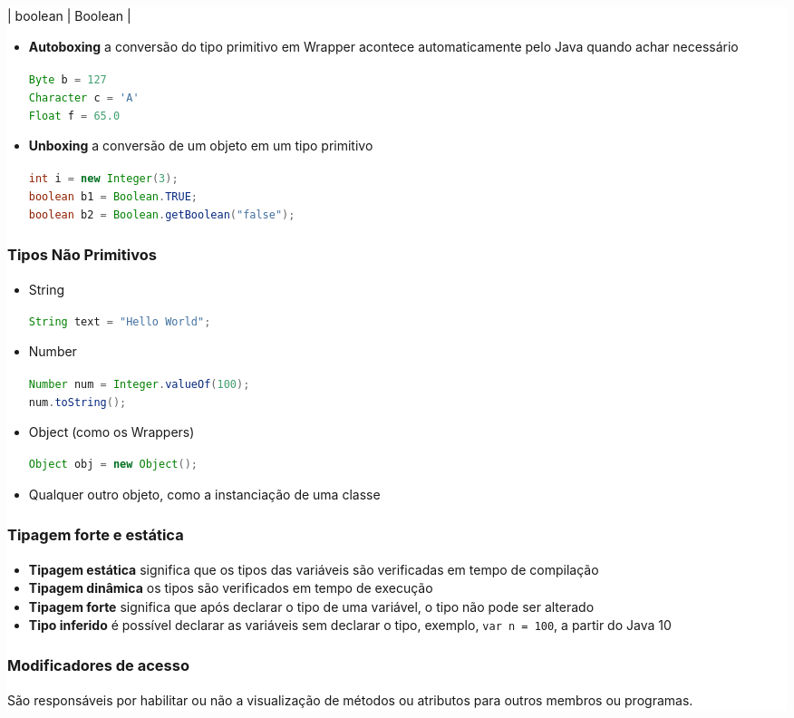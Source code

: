| boolean        | Boolean   |

- **Autoboxing** a conversão do tipo primitivo em Wrapper acontece automaticamente pelo Java quando achar necessário
  
  ```java
  Byte b = 127
  Character c = 'A'
  Float f = 65.0
  ```

- **Unboxing** a conversão de um objeto em um tipo primitivo
  
  ```Java
  int i = new Integer(3);
  boolean b1 = Boolean.TRUE;
  boolean b2 = Boolean.getBoolean("false");
  ```

### Tipos Não Primitivos <a name="tipos-nao-primitivos"></a>

- String
  
  ```java
  String text = "Hello World";
  ```

- Number
  
  ```java
  Number num = Integer.valueOf(100);
  num.toString();
  ```

- Object (como os Wrappers)
  
  ```java
  Object obj = new Object();
  ```

- Qualquer outro objeto, como a instanciação de uma classe

### Tipagem forte e estática <a name="tipagem-forte-e-estatica"></a>

- **Tipagem estática** significa que os tipos das variáveis são verificadas em tempo de compilação
- **Tipagem dinâmica** os tipos são verificados em tempo de execução
- **Tipagem forte** significa que após declarar o tipo de uma variável, o tipo não pode ser alterado
- **Tipo inferido** é possível declarar as variáveis sem declarar o tipo, exemplo, `var n = 100`, a partir do Java 10

### Modificadores de acesso <a name="modificadores-de-acesso"></a>

São responsáveis por habilitar ou não a visualização de métodos ou atributos para outros membros ou programas.
